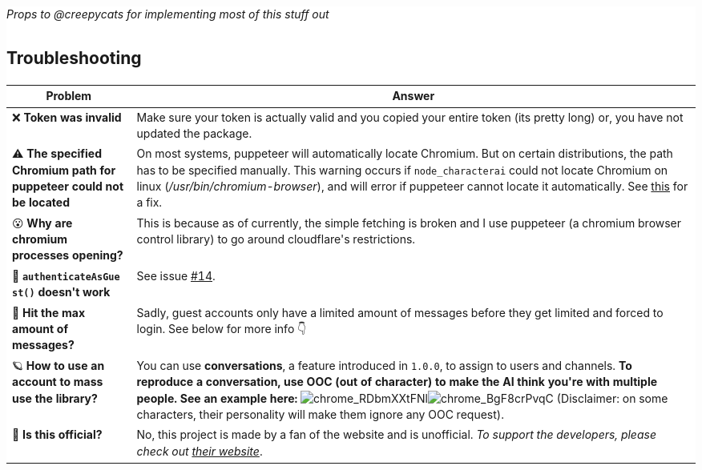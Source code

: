 _Props to @creepycats for implementing most of this stuff out_

## Troubleshooting

| **Problem**                                                           | Answer                                                                                                                                                                                                                                                                                                                                                                                                                                                                                                                                                                                      |
| --------------------------------------------------------------------- | ------------------------------------------------------------------------------------------------------------------------------------------------------------------------------------------------------------------------------------------------------------------------------------------------------------------------------------------------------------------------------------------------------------------------------------------------------------------------------------------------------------------------------------------------------------------------------------------- |
| ❌ **Token was invalid**                                              | Make sure your token is actually valid and you copied your entire token (its pretty long) or, you have not updated the package.                                                                                                                                                                                                                                                                                                                                                                                                                                                             |
| ⚠️ **The specified Chromium path for puppeteer could not be located** | On most systems, puppeteer will automatically locate Chromium. But on certain distributions, the path has to be specified manually. This warning occurs if `node_characterai` could not locate Chromium on linux (_/usr/bin/chromium-browser_), and will error if puppeteer cannot locate it automatically. See [this](#specifying-chromiums-path) for a fix.                                                                                                                                                                                                                               |
| 😮 **Why are chromium processes opening?**                            | This is because as of currently, the simple fetching is broken and I use puppeteer (a chromium browser control library) to go around cloudflare's restrictions.                                                                                                                                                                                                                                                                                                                                                                                                                             |
| 👥 **`authenticateAsGuest()` doesn't work**                           | See issue [#14](https://github.com/realcoloride/node_characterai/issues/14).                                                                                                                                                                                                                                                                                                                                                                                                                                                                                                                |
| 🦒 **Hit the max amount of messages?**                                | Sadly, guest accounts only have a limited amount of messages before they get limited and forced to login. See below for more info 👇                                                                                                                                                                                                                                                                                                                                                                                                                                                        |
| 🪐 **How to use an account to mass use the library?**                 | You can use **conversations**, a feature introduced in `1.0.0`, to assign to users and channels. **To reproduce a conversation, use OOC (out of character) to make the AI think you're with multiple people.** **See an example here:** ![chrome_RDbmXXtFNl](https://user-images.githubusercontent.com/108619637/224778145-284dd89e-7960-499c-b0f0-0deca419c578.png)![chrome_BgF8crPvqC](https://user-images.githubusercontent.com/108619637/224778153-c2a42a26-c5f7-4148-9644-34353482833e.png) (Disclaimer: on some characters, their personality will make them ignore any OOC request). |
| 📣 **Is this official?**                                              | No, this project is made by a fan of the website and is unofficial. _To support the developers, please check out [their website](https://beta.character.ai)_.                                                                                                                                                                                                                                                                                                                                                                                                                               |